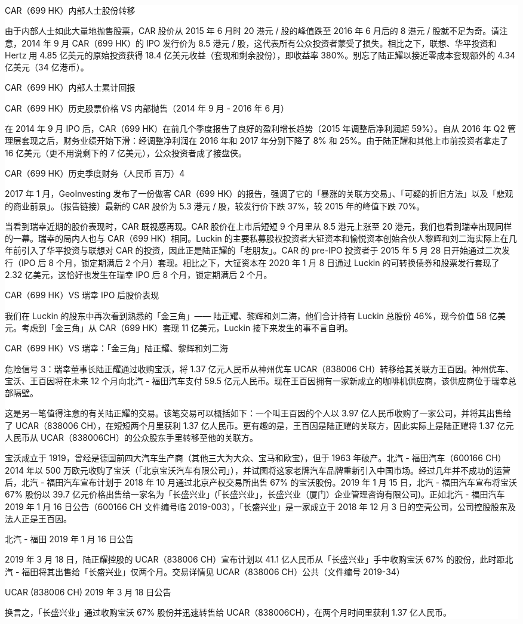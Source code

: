 CAR（699 HK）内部人士股份转移

由于内部人士如此大量地抛售股票，CAR 股价从 2015 年 6 月时 20 港元 / 股的峰值跌至 2016 年 6 月后的 8 港元 / 股就不足为奇。请注意，2014 年 9 月 CAR（699 HK）的 IPO 发行价为 8.5 港元 / 股，这代表所有公众投资者蒙受了损失。相比之下，联想、华平投资和 Hertz 用 4.85 亿美元的原始投资获得 18.4 亿美元收益（套现和剩余股份），即收益率 380%。别忘了陆正耀以接近零成本套现额外的 4.34 亿美元（34 亿港币）。

CAR（699 HK）内部人士累计回报

CAR（699 HK）历史股票价格 VS 内部抛售（2014 年 9 月 - 2016 年 6 月）

在 2014 年 9 月 IPO 后，CAR（699 HK）在前几个季度报告了良好的盈利增长趋势（2015 年调整后净利润超 59%）。自从 2016 年 Q2 管理层套现之后，财务业绩开始下滑：经调整净利润在 2016 年和 2017 年分别下降了 8% 和 25%。由于陆正耀和其他上市前投资者拿走了 16 亿美元（更不用说剩下的 7 亿美元），公众投资者成了接盘侠。

 


CAR（699 HK）历史季度财务（人民币 百万）4

2017 年 1 月，GeoInvesting 发布了一份做客 CAR（699 HK）的报告，强调了它的「暴涨的关联方交易」、「可疑的折旧方法」以及「悲观的商业前景」。（报告链接）最新的 CAR 股价为 5.3 港元 / 股，较发行价下跌 37%，较 2015 年的峰值下跌 70%。

 


当看到瑞幸近期的股价表现时，CAR 既视感再现。CAR 股价在上市后短短 9 个月里从 8.5 港元上涨至 20 港元，我们也看到瑞幸出现同样的一幕。瑞幸的局内人也与 CAR（699 HK）相同。Luckin 的主要私募股权投资者大钲资本和愉悦资本创始合伙人黎辉和刘二海实际上在几年前引入了华平投资与联想对 CAR 的投资，因此正是陆正耀的「老朋友」。CAR 的 pre-IPO 投资者于 2015 年 5 月 28 日开始通过二次发行（IPO 后 8 个月，锁定期满后 2 个月）套现。相比之下，大钲资本在 2020 年 1 月 8 日通过 Luckin 的可转换债券和股票发行套现了 2.32 亿美元，这恰好也发生在瑞幸 IPO 后 8 个月，锁定期满后 2 个月。

 


CAR（699 HK）VS 瑞幸 IPO 后股价表现

我们在 Luckin 的股东中再次看到熟悉的「金三角」—— 陆正耀、黎辉和刘二海，他们合计持有 Luckin 总股份 46%，现今价值 58 亿美元。考虑到「金三角」从 CAR（699 HK）套现 11 亿美元，Luckin 接下来发生的事不言自明。

 


CAR（699 HK）VS 瑞幸：「金三角」陆正耀、黎辉和刘二海

危险信号 3：瑞幸董事长陆正耀通过收购宝沃，将 1.37 亿元人民币从神州优车 UCAR（838006 CH）转移给其关联方王百因。神州优车、宝沃、王百因将在未来 12 个月向北汽 - 福田汽车支付 59.5 亿元人民币。现在王百因拥有一家新成立的咖啡机供应商，该供应商位于瑞幸总部隔壁。

 


这是另一笔值得注意的有关陆正耀的交易。该笔交易可以概括如下：一个叫王百因的个人以 3.97 亿人民币收购了一家公司，并将其出售给了 UCAR（838006 CH），在短短两个月里获利 1.37 亿人民币。更有趣的是，王百因是陆正耀的关联方，因此实际上是陆正耀将 1.37 亿元人民币从 UCAR（838006CH）的公众股东手里转移至他的关联方。

 


宝沃成立于 1919，曾经是德国前四大汽车生产商（其他三大为大众、宝马和欧宝），但于 1963 年破产。北汽 - 福田汽车（600166 CH）2014 年以 500 万欧元收购了宝沃（「北京宝沃汽车有限公司」），并试图将这家老牌汽车品牌重新引入中国市场。经过几年并不成功的运营后，北汽 - 福田汽车宣布计划于 2018 年 10 月通过北京产权交易所出售 67% 的宝沃股份。2019 年 1 月 15 日，北汽 - 福田汽车宣布将宝沃 67% 股份以 39.7 亿元价格出售给一家名为「长盛兴业」(「长盛兴业」，长盛兴业（厦门）企业管理咨询有限公司)。正如北汽 - 福田汽车 2019 年 1 月 16 日公告（600166 CH 文件编号临 2019-003），「长盛兴业」是一家成立于 2018 年 12 月 3 日的空壳公司，公司控股股东及法人正是王百因。

北汽 - 福田 2019 年 1 月 16 日公告

2019 年 3 月 18 日，陆正耀控股的 UCAR（838006 CH）宣布计划以 41.1 亿人民币从「长盛兴业」手中收购宝沃 67% 的股份，此时距北汽 - 福田将其出售给「长盛兴业」仅两个月。交易详情见 UCAR（838006 CH）公共（文件编号 2019-34）

UCAR (838006 CH) 2019 年 3 月 18 日公告

换言之，「长盛兴业」通过收购宝沃 67% 股份并迅速转售给 UCAR（838006CH），在两个月时间里获利 1.37 亿人民币。
